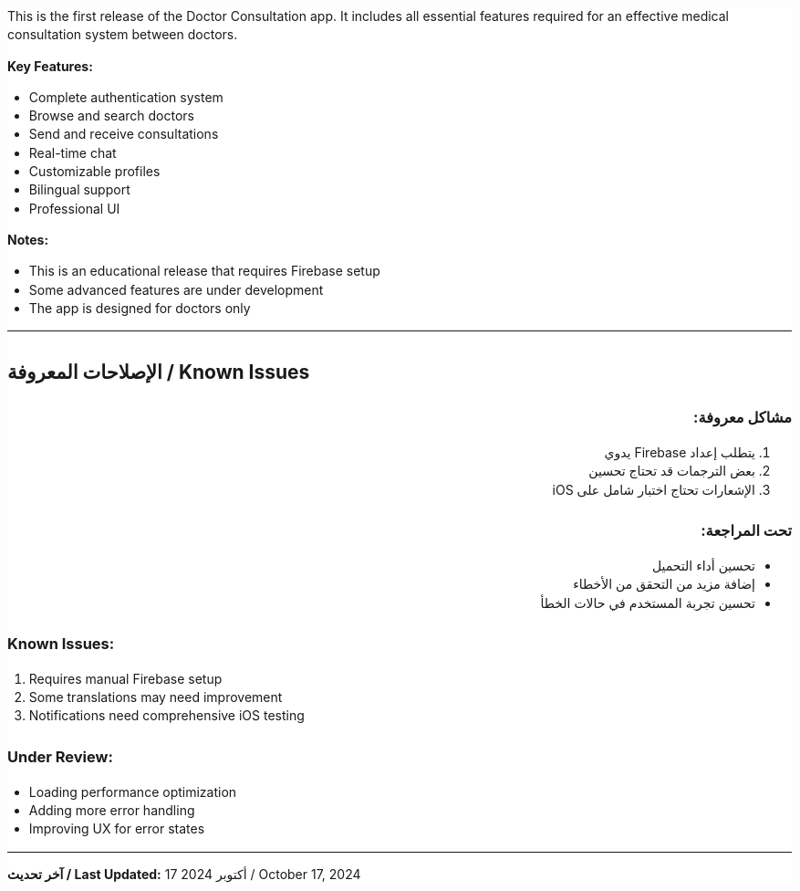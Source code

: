</div>

This is the first release of the Doctor Consultation app. It includes all essential features required for an effective medical consultation system between doctors.

**Key Features:**
- Complete authentication system
- Browse and search doctors
- Send and receive consultations
- Real-time chat
- Customizable profiles
- Bilingual support
- Professional UI

**Notes:**
- This is an educational release that requires Firebase setup
- Some advanced features are under development
- The app is designed for doctors only

---

## الإصلاحات المعروفة / Known Issues

<div dir="rtl">

### مشاكل معروفة:
1. يتطلب إعداد Firebase يدوي
2. بعض الترجمات قد تحتاج تحسين
3. الإشعارات تحتاج اختبار شامل على iOS

### تحت المراجعة:
- تحسين أداء التحميل
- إضافة مزيد من التحقق من الأخطاء
- تحسين تجربة المستخدم في حالات الخطأ

</div>

### Known Issues:
1. Requires manual Firebase setup
2. Some translations may need improvement
3. Notifications need comprehensive iOS testing

### Under Review:
- Loading performance optimization
- Adding more error handling
- Improving UX for error states

---

**آخر تحديث / Last Updated:** 17 أكتوبر 2024 / October 17, 2024

